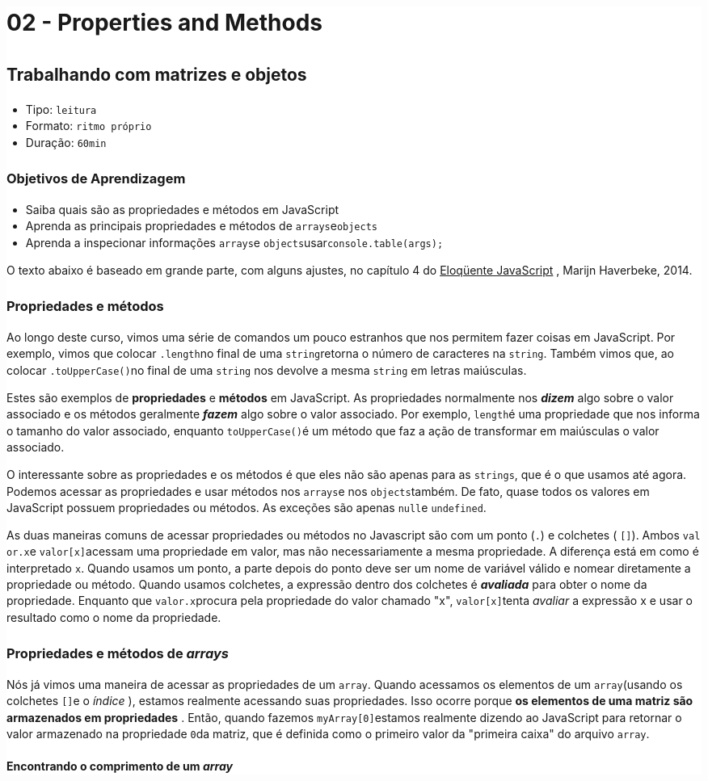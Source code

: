 # 02 - Properties and Methods

## Trabalhando com matrizes e objetos

* Tipo: `leitura`
* Formato: `ritmo próprio`
* Duração: `60min`

### Objetivos de Aprendizagem

* Saiba quais são as propriedades e métodos em JavaScript
* Aprenda as principais propriedades e métodos de `arrays`e`objects`
* Aprenda a inspecionar informações `arrays`e `objects`usar`console.table(args);`

O texto abaixo é baseado em grande parte, com alguns ajustes, no capítulo 4 do [Eloqüente JavaScript](http://eloquentjavascript.net/) , Marijn Haverbeke, 2014.

### Propriedades e métodos

Ao longo deste curso, vimos uma série de comandos um pouco estranhos que nos permitem fazer coisas em JavaScript. Por exemplo, vimos que colocar `.length`no final de uma `string`retorna o número de caracteres na `string`. Também vimos que, ao colocar `.toUpperCase()`no final de uma `string` nos devolve a mesma `string` em letras maiúsculas.

Estes são exemplos de **propriedades** e **métodos** em JavaScript. As propriedades normalmente nos _**dizem**_ algo sobre o valor associado e os métodos geralmente _**fazem**_ algo sobre o valor associado. Por exemplo, `length`é uma propriedade que nos informa o tamanho do valor associado, enquanto `toUpperCase()`é um método que faz a ação de transformar em maiúsculas o valor associado.

O interessante sobre as propriedades e os métodos é que eles não são apenas para as `strings`, que é o que usamos até agora. Podemos acessar as propriedades e usar métodos nos `arrays`e nos `objects`também. De fato, quase todos os valores em JavaScript possuem propriedades ou métodos. As exceções são apenas `null`e `undefined`.

As duas maneiras comuns de acessar propriedades ou métodos no Javascript são com um ponto \(`.`\) e colchetes \( `[]`\). Ambos `valor.x`e `valor[x]`acessam uma propriedade em valor, mas não necessariamente a mesma propriedade. A diferença está em como é interpretado `x`. Quando usamos um ponto, a parte depois do ponto deve ser um nome de variável válido e nomear diretamente a propriedade ou método. Quando usamos colchetes, a expressão dentro dos colchetes é _**avaliada**_ para obter o nome da propriedade. Enquanto que `valor.x`procura pela propriedade do valor chamado "x", `valor[x]`tenta _avaliar_ a expressão x e usar o resultado como o nome da propriedade.

### Propriedades e métodos de _arrays_

Nós já vimos uma maneira de acessar as propriedades de um `array`. Quando acessamos os elementos de um `array`\(usando os colchetes `[]`e o _índice_ \), estamos realmente acessando suas propriedades. Isso ocorre porque **os elementos de uma matriz são armazenados em propriedades** . Então, quando fazemos `myArray[0]`estamos realmente dizendo ao JavaScript para retornar o valor armazenado na propriedade `0`da matriz, que é definida como o primeiro valor da "primeira caixa" do arquivo `array`.

#### Encontrando o comprimento de um _array_
